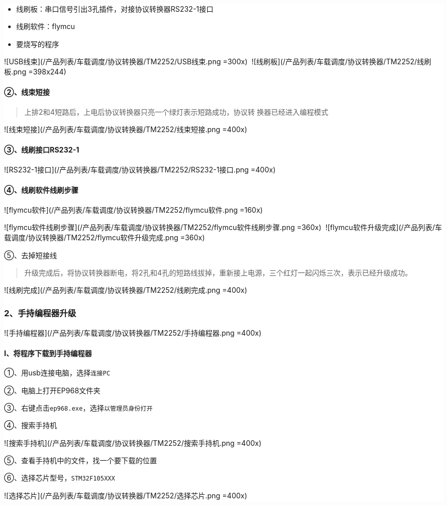 * 线刷板：串口信号引出3孔插件，对接协议转换器RS232-1接口

* 线刷软件：flymcu

* 要烧写的程序

![USB线束](/产品列表/车载调度/协议转换器/TM2252/USB线束.png =300x)&nbsp;
![线刷板](/产品列表/车载调度/协议转换器/TM2252/线刷板.png =398x244)

#### ②、线束短接

> 上排2和4短路后，上电后协议转换器只亮一个绿灯表示短路成功，协议转 换器已经进入编程模式

![线束短接](/产品列表/车载调度/协议转换器/TM2252/线束短接.png =400x)

#### ③、线刷接口RS232-1

![RS232-1接口](/产品列表/车载调度/协议转换器/TM2252/RS232-1接口.png =400x)

#### ④、线刷软件线刷步骤

![flymcu软件](/产品列表/车载调度/协议转换器/TM2252/flymcu软件.png =160x)

![flymcu软件线刷步骤](/产品列表/车载调度/协议转换器/TM2252/flymcu软件线刷步骤.png =360x)&nbsp;
![flymcu软件升级完成](/产品列表/车载调度/协议转换器/TM2252/flymcu软件升级完成.png =360x)

⑤、去掉短接线

> 升级完成后，将协议转换器断电，将2孔和4孔的短路线拔掉，重新接上电源，三个红灯一起闪烁三次，表示已经升级成功。

![线刷完成](/产品列表/车载调度/协议转换器/TM2252/线刷完成.png =400x)

### 2、手持编程器升级

![手持编程器](/产品列表/车载调度/协议转换器/TM2252/手持编程器.png =400x)

#### Ⅰ、将程序下载到手持编程器

①、用usb连接电脑，选择`连接PC`

②、电脑上打开EP968文件夹

③、右键点击`ep968.exe`，选择`以管理员身份打开`

④、搜索手持机

![搜索手持机](/产品列表/车载调度/协议转换器/TM2252/搜索手持机.png =400x)

⑤、查看手持机中的文件，找一个要下载的位置

⑥、选择芯片型号，`STM32F105XXX` 

![选择芯片](/产品列表/车载调度/协议转换器/TM2252/选择芯片.png =400x)
